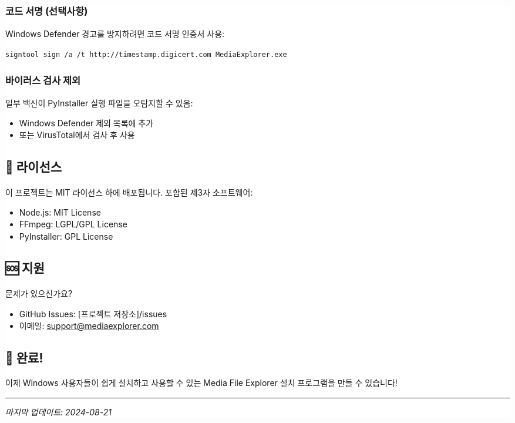 ### 코드 서명 (선택사항)
Windows Defender 경고를 방지하려면 코드 서명 인증서 사용:
```batch
signtool sign /a /t http://timestamp.digicert.com MediaExplorer.exe
```

### 바이러스 검사 제외
일부 백신이 PyInstaller 실행 파일을 오탐지할 수 있음:
- Windows Defender 제외 목록에 추가
- 또는 VirusTotal에서 검사 후 사용

## 📝 라이선스

이 프로젝트는 MIT 라이선스 하에 배포됩니다.
포함된 제3자 소프트웨어:
- Node.js: MIT License
- FFmpeg: LGPL/GPL License
- PyInstaller: GPL License

## 🆘 지원

문제가 있으신가요?
- GitHub Issues: [프로젝트 저장소]/issues
- 이메일: support@mediaexplorer.com

## 🎉 완료!

이제 Windows 사용자들이 쉽게 설치하고 사용할 수 있는 
Media File Explorer 설치 프로그램을 만들 수 있습니다!

---
*마지막 업데이트: 2024-08-21*